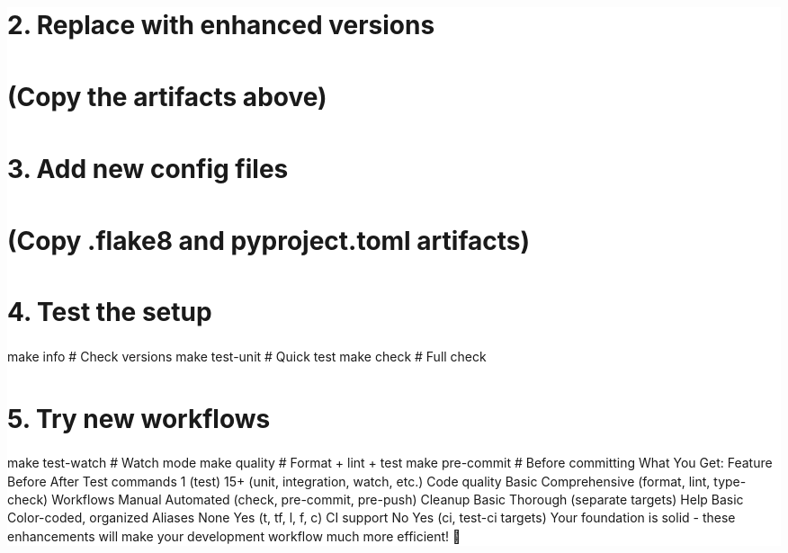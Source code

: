# 2. Replace with enhanced versions
# (Copy the artifacts above)

# 3. Add new config files
# (Copy .flake8 and pyproject.toml artifacts)

# 4. Test the setup
make info          # Check versions
make test-unit     # Quick test
make check         # Full check

# 5. Try new workflows
make test-watch    # Watch mode
make quality       # Format + lint + test
make pre-commit    # Before committing
What You Get:
Feature	Before	After
Test commands	1 (test)	15+ (unit, integration, watch, etc.)
Code quality	Basic	Comprehensive (format, lint, type-check)
Workflows	Manual	Automated (check, pre-commit, pre-push)
Cleanup	Basic	Thorough (separate targets)
Help	Basic	Color-coded, organized
Aliases	None	Yes (t, tf, l, f, c)
CI support	No	Yes (ci, test-ci targets)
Your foundation is solid - these enhancements will make your development workflow much more efficient! 🚀